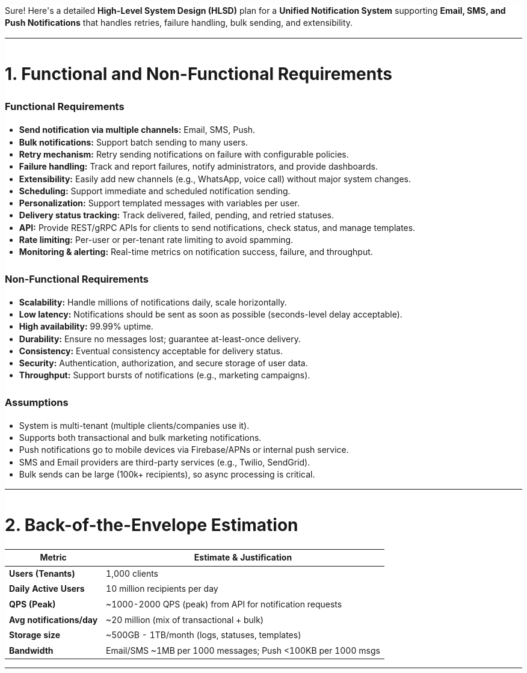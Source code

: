 Sure! Here's a detailed **High-Level System Design (HLSD)** plan for a **Unified Notification System** supporting **Email, SMS, and Push Notifications** that handles retries, failure handling, bulk sending, and extensibility.

---

# 1. Functional and Non-Functional Requirements

### Functional Requirements

* **Send notification via multiple channels:** Email, SMS, Push.
* **Bulk notifications:** Support batch sending to many users.
* **Retry mechanism:** Retry sending notifications on failure with configurable policies.
* **Failure handling:** Track and report failures, notify administrators, and provide dashboards.
* **Extensibility:** Easily add new channels (e.g., WhatsApp, voice call) without major system changes.
* **Scheduling:** Support immediate and scheduled notification sending.
* **Personalization:** Support templated messages with variables per user.
* **Delivery status tracking:** Track delivered, failed, pending, and retried statuses.
* **API:** Provide REST/gRPC APIs for clients to send notifications, check status, and manage templates.
* **Rate limiting:** Per-user or per-tenant rate limiting to avoid spamming.
* **Monitoring & alerting:** Real-time metrics on notification success, failure, and throughput.

### Non-Functional Requirements

* **Scalability:** Handle millions of notifications daily, scale horizontally.
* **Low latency:** Notifications should be sent as soon as possible (seconds-level delay acceptable).
* **High availability:** 99.99% uptime.
* **Durability:** Ensure no messages lost; guarantee at-least-once delivery.
* **Consistency:** Eventual consistency acceptable for delivery status.
* **Security:** Authentication, authorization, and secure storage of user data.
* **Throughput:** Support bursts of notifications (e.g., marketing campaigns).

### Assumptions

* System is multi-tenant (multiple clients/companies use it).
* Supports both transactional and bulk marketing notifications.
* Push notifications go to mobile devices via Firebase/APNs or internal push service.
* SMS and Email providers are third-party services (e.g., Twilio, SendGrid).
* Bulk sends can be large (100k+ recipients), so async processing is critical.

---

# 2. Back-of-the-Envelope Estimation

| Metric                    | Estimate & Justification                                     |
| ------------------------- | ------------------------------------------------------------ |
| **Users (Tenants)**       | 1,000 clients                                                |
| **Daily Active Users**    | 10 million recipients per day                                |
| **QPS (Peak)**            | \~1000-2000 QPS (peak) from API for notification requests    |
| **Avg notifications/day** | \~20 million (mix of transactional + bulk)                   |
| **Storage size**          | \~500GB - 1TB/month (logs, statuses, templates)              |
| **Bandwidth**             | Email/SMS \~1MB per 1000 messages; Push <100KB per 1000 msgs |

---